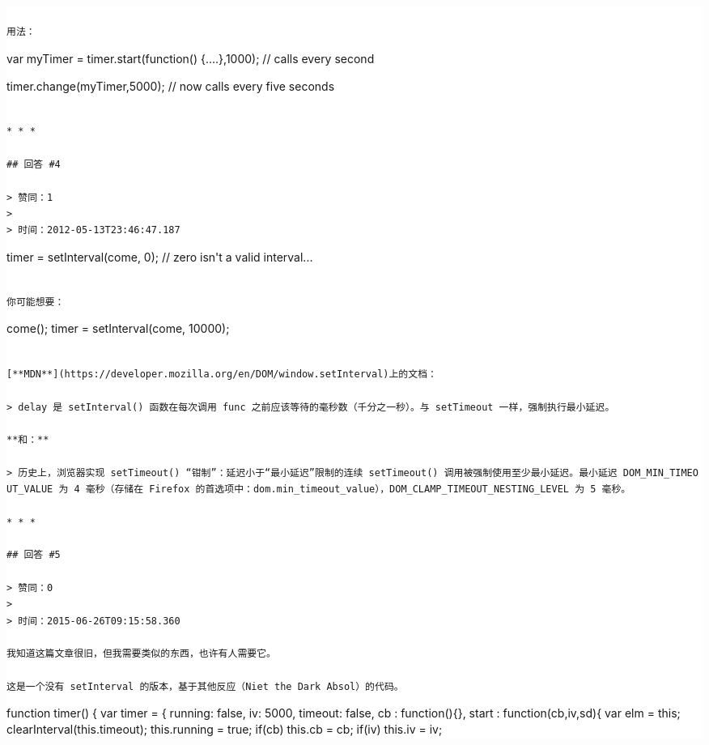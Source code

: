 ```

用法：

```
var myTimer = timer.start(function() {....},1000);
// calls every second

timer.change(myTimer,5000);
// now calls every five seconds 
```

* * *

## 回答 #4

> 赞同：1
> 
> 时间：2012-05-13T23:46:47.187

```
timer = setInterval(come, 0); // zero isn't a valid interval... 
```

你可能想要：

```
come();
timer = setInterval(come, 10000); 
```

[**MDN**](https://developer.mozilla.org/en/DOM/window.setInterval)上的文档：

> delay 是 setInterval() 函数在每次调用 func 之前应该等待的毫秒数（千分之一秒）。与 setTimeout 一样，强制执行最小延迟。

**和：**

> 历史上，浏览器实现 setTimeout() “钳制”：延迟小于“最小延迟”限制的连续 setTimeout() 调用被强制使用至少最小延迟。最小延迟 DOM_MIN_TIMEOUT_VALUE 为 4 毫秒（存储在 Firefox 的首选项中：dom.min_timeout_value），DOM_CLAMP_TIMEOUT_NESTING_LEVEL 为 5 毫秒。

* * *

## 回答 #5

> 赞同：0
> 
> 时间：2015-06-26T09:15:58.360

我知道这篇文章很旧，但我需要类似的东西，也许有人需要它。

这是一个没有 setInterval 的版本，基于其他反应（Niet the Dark Absol）的代码。

```
function timer()
{
    var timer = {
        running: false,
        iv: 5000,
        timeout: false,
        cb : function(){},
        start : function(cb,iv,sd){
            var elm = this;
            clearInterval(this.timeout);
            this.running = true;
            if(cb) this.cb = cb;
            if(iv) this.iv = iv;